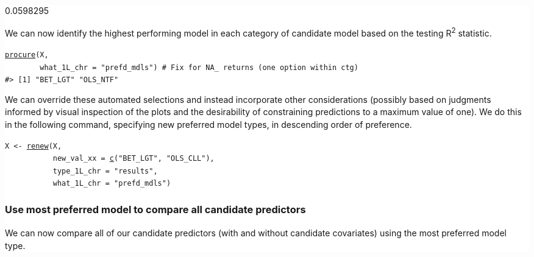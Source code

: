 0.0598295
</td>
</tr>
</tbody>
<tfoot>
<tr>
<td style="padding: 0; " colspan="100%">
<sup></sup>
</td>
</tr>
</tfoot>
</table>

</div>

We can now identify the highest performing model in each category of candidate model based on the testing R<sup>2</sup> statistic.

<div class="highlight">

<pre class='chroma'><code class='language-r' data-lang='r'><span><span class='nf'><a href='https://ready4-dev.github.io/ready4/reference/procure-methods.html'>procure</a></span><span class='o'>(</span><span class='nv'>X</span>,</span>
<span>        what_1L_chr <span class='o'>=</span> <span class='s'>"prefd_mdls"</span><span class='o'>)</span> <span class='c'># Fix for NA_ returns (one option within ctg)</span></span>
<span><span class='c'>#&gt; [1] "BET_LGT" "OLS_NTF"</span></span></code></pre>

</div>

We can override these automated selections and instead incorporate other considerations (possibly based on judgments informed by visual inspection of the plots and the desirability of constraining predictions to a maximum value of one). We do this in the following command, specifying new preferred model types, in descending order of preference.

<div class="highlight">

<pre class='chroma'><code class='language-r' data-lang='r'><span><span class='nv'>X</span> <span class='o'>&lt;-</span> <span class='nf'><a href='https://ready4-dev.github.io/ready4/reference/renew-methods.html'>renew</a></span><span class='o'>(</span><span class='nv'>X</span>,</span>
<span>           new_val_xx <span class='o'>=</span> <span class='nf'><a href='https://rdrr.io/r/base/c.html'>c</a></span><span class='o'>(</span><span class='s'>"BET_LGT"</span>, <span class='s'>"OLS_CLL"</span><span class='o'>)</span>,</span>
<span>           type_1L_chr <span class='o'>=</span> <span class='s'>"results"</span>,</span>
<span>           what_1L_chr <span class='o'>=</span> <span class='s'>"prefd_mdls"</span><span class='o'>)</span></span></code></pre>

</div>

### Use most preferred model to compare all candidate predictors

We can now compare all of our candidate predictors (with and without candidate covariates) using the most preferred model type.

<div class="highlight">
